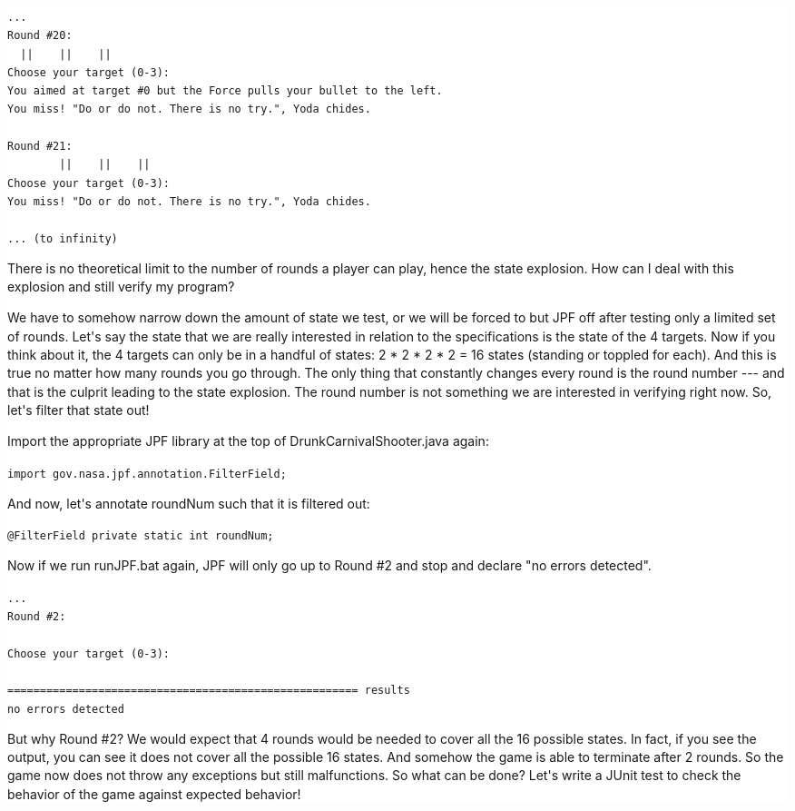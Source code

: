 ```
...
Round #20:
  ||    ||    ||
Choose your target (0-3):
You aimed at target #0 but the Force pulls your bullet to the left.
You miss! "Do or do not. There is no try.", Yoda chides.

Round #21:
        ||    ||    ||
Choose your target (0-3):
You miss! "Do or do not. There is no try.", Yoda chides.

... (to infinity)
```

There is no theoretical limit to the number of rounds a player can play, hence
the state explosion.  How can I deal with this explosion and still verify my
program?

We have to somehow narrow down the amount of state we test, or we will be
forced to but JPF off after testing only a limited set of rounds.  Let's say
the state that we are really interested in relation to the specifications is
the state of the 4 targets.  Now if you think about it, the 4 targets can only
be in a handful of states: 2 * 2 * 2 * 2 = 16 states (standing or toppled for
each).  And this is true no matter how many rounds you go through.  The only
thing that constantly changes every round is the round number --- and that is
the culprit leading to the state explosion.  The round number is not something
we are interested in verifying right now.  So, let's filter that state out!

Import the appropriate JPF library at the top of DrunkCarnivalShooter.java again:
```
import gov.nasa.jpf.annotation.FilterField;
```
And now, let's annotate roundNum such that it is filtered out:
```
@FilterField private static int roundNum;
```

Now if we run runJPF.bat again, JPF will only go up to Round #2 and stop and declare "no errors detected".
```
...
Round #2:

Choose your target (0-3):

====================================================== results
no errors detected
```

But why Round #2?  We would expect that 4 rounds would be needed to cover all
the 16 possible states.  In fact, if you see the output, you can see it does
not cover all the possible 16 states.  And somehow the game is able to
terminate after 2 rounds.  So the game now does not throw any exceptions but
still malfunctions.  So what can be done?  Let's write a JUnit test to check
the behavior of the game against expected behavior!

